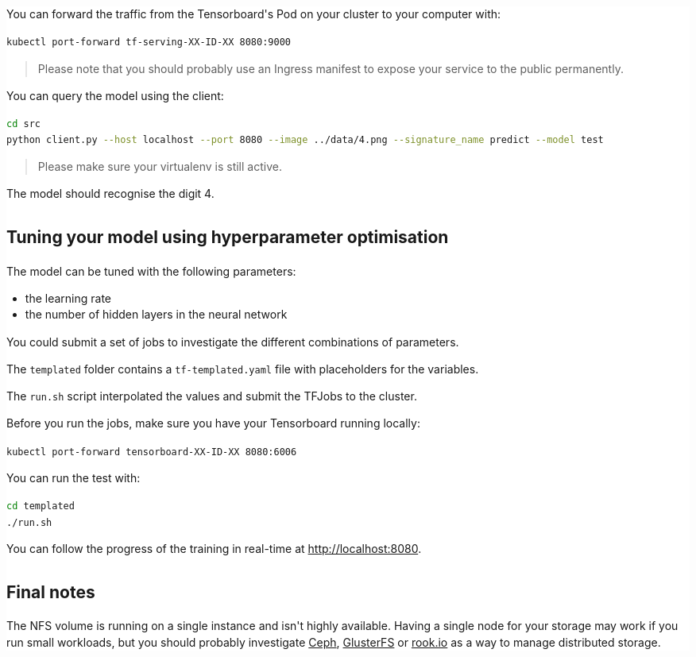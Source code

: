 You can forward the traffic from the Tensorboard's Pod on your cluster to your computer with:

```bash
kubectl port-forward tf-serving-XX-ID-XX 8080:9000
```

> Please note that you should probably use an Ingress manifest to expose your service to the public permanently.

You can query the model using the client:

```bash
cd src
python client.py --host localhost --port 8080 --image ../data/4.png --signature_name predict --model test
```

> Please make sure your virtualenv is still active.

The model should recognise the digit 4.

## Tuning your model using hyperparameter optimisation

The model can be tuned with the following parameters:

- the learning rate
- the number of hidden layers in the neural network

You could submit a set of jobs to investigate the different combinations of parameters.

The `templated` folder contains a `tf-templated.yaml` file with placeholders for the variables.

The `run.sh` script interpolated the values and submit the TFJobs to the cluster.

Before you run the jobs, make sure you have your Tensorboard running locally:

```bash
kubectl port-forward tensorboard-XX-ID-XX 8080:6006
```

You can run the test with:

```bash
cd templated
./run.sh
```

You can follow the progress of the training in real-time at [http://localhost:8080](http://localhost:8080).

## Final notes

The NFS volume is running on a single instance and isn't highly available. Having a single node for your storage may work if you run small workloads, but you should probably investigate [Ceph](http://docs.ceph.com/docs/mimic/cephfs/), [GlusterFS](https://www.gluster.org/) or [rook.io](https://rook.io) as a way to manage distributed storage.
